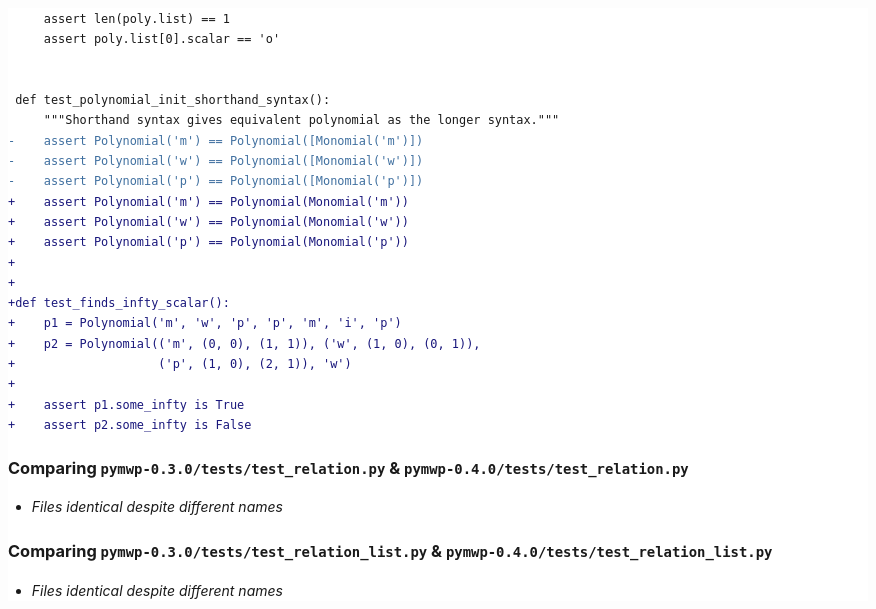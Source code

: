 ```diff
     assert len(poly.list) == 1
     assert poly.list[0].scalar == 'o'
 
 
 def test_polynomial_init_shorthand_syntax():
     """Shorthand syntax gives equivalent polynomial as the longer syntax."""
-    assert Polynomial('m') == Polynomial([Monomial('m')])
-    assert Polynomial('w') == Polynomial([Monomial('w')])
-    assert Polynomial('p') == Polynomial([Monomial('p')])
+    assert Polynomial('m') == Polynomial(Monomial('m'))
+    assert Polynomial('w') == Polynomial(Monomial('w'))
+    assert Polynomial('p') == Polynomial(Monomial('p'))
+
+
+def test_finds_infty_scalar():
+    p1 = Polynomial('m', 'w', 'p', 'p', 'm', 'i', 'p')
+    p2 = Polynomial(('m', (0, 0), (1, 1)), ('w', (1, 0), (0, 1)),
+                    ('p', (1, 0), (2, 1)), 'w')
+
+    assert p1.some_infty is True
+    assert p2.some_infty is False
```

### Comparing `pymwp-0.3.0/tests/test_relation.py` & `pymwp-0.4.0/tests/test_relation.py`

 * *Files identical despite different names*

### Comparing `pymwp-0.3.0/tests/test_relation_list.py` & `pymwp-0.4.0/tests/test_relation_list.py`

 * *Files identical despite different names*

